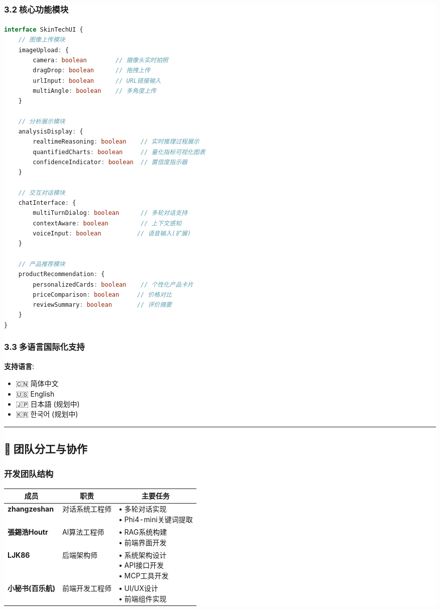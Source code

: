 ### 3.2 核心功能模块

```typescript
interface SkinTechUI {
    // 图像上传模块
    imageUpload: {
        camera: boolean        // 摄像头实时拍照
        dragDrop: boolean      // 拖拽上传
        urlInput: boolean      // URL链接输入
        multiAngle: boolean    // 多角度上传
    }
    
    // 分析展示模块  
    analysisDisplay: {
        realtimeReasoning: boolean    // 实时推理过程展示
        quantifiedCharts: boolean     // 量化指标可视化图表
        confidenceIndicator: boolean  // 置信度指示器
    }
    
    // 交互对话模块
    chatInterface: {
        multiTurnDialog: boolean      // 多轮对话支持
        contextAware: boolean         // 上下文感知
        voiceInput: boolean          // 语音输入(扩展)
    }
    
    // 产品推荐模块
    productRecommendation: {
        personalizedCards: boolean    // 个性化产品卡片
        priceComparison: boolean     // 价格对比
        reviewSummary: boolean       // 评价摘要
    }
}
```

### 3.3 多语言国际化支持

**支持语言**: 
- 🇨🇳 简体中文
- 🇺🇸 English  
- 🇯🇵 日本語 (规划中)
- 🇰🇷 한국어 (规划中)

---

## 👥 团队分工与协作

### 开发团队结构

| 成员 | 职责 | 主要任务 |
|------|------|----------|
| **zhangzeshan** | 对话系统工程师 | • 多轮对话实现<br>• Phi4-mini关键词提取 |
| **張錫浩Houtr** | AI算法工程师 | • RAG系统构建<br>• 前端界面开发 |  
| **LJK86** | 后端架构师 | • 系统架构设计<br>• API接口开发<br>• MCP工具开发 |
| **小秘书(百乐航)** | 前端开发工程师 | • UI/UX设计<br>• 前端组件实现 |
